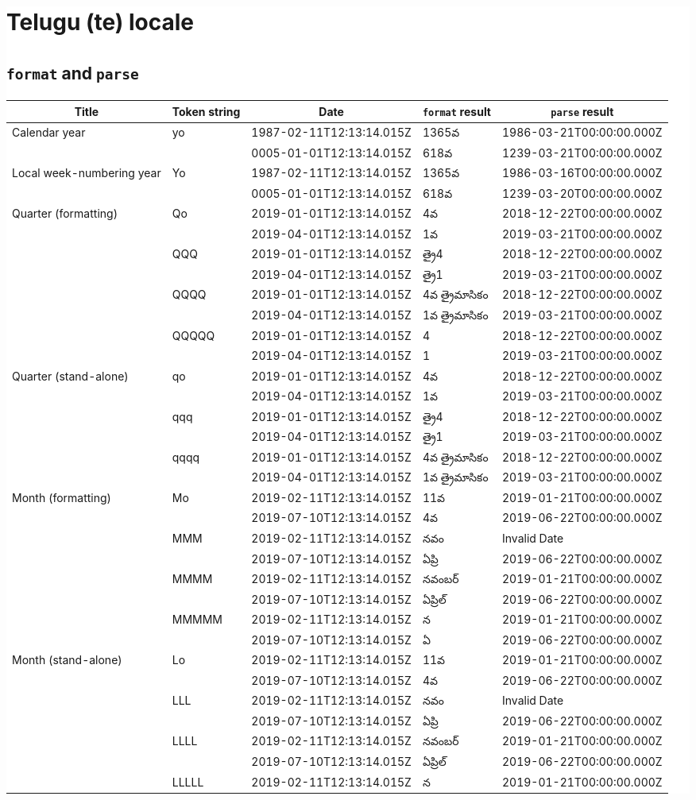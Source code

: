 # Telugu (te) locale

## `format` and `parse`

| Title                           | Token string | Date                     | `format` result                                        | `parse` result           |
| ------------------------------- | ------------ | ------------------------ | ------------------------------------------------------ | ------------------------ |
| Calendar year                   | yo           | 1987-02-11T12:13:14.015Z | 1365వ                                                  | 1986-03-21T00:00:00.000Z |
|                                 |              | 0005-01-01T12:13:14.015Z | 618వ                                                   | 1239-03-21T00:00:00.000Z |
| Local week-numbering year       | Yo           | 1987-02-11T12:13:14.015Z | 1365వ                                                  | 1986-03-16T00:00:00.000Z |
|                                 |              | 0005-01-01T12:13:14.015Z | 618వ                                                   | 1239-03-20T00:00:00.000Z |
| Quarter (formatting)            | Qo           | 2019-01-01T12:13:14.015Z | 4వ                                                     | 2018-12-22T00:00:00.000Z |
|                                 |              | 2019-04-01T12:13:14.015Z | 1వ                                                     | 2019-03-21T00:00:00.000Z |
|                                 | QQQ          | 2019-01-01T12:13:14.015Z | త్రై4                                                  | 2018-12-22T00:00:00.000Z |
|                                 |              | 2019-04-01T12:13:14.015Z | త్రై1                                                  | 2019-03-21T00:00:00.000Z |
|                                 | QQQQ         | 2019-01-01T12:13:14.015Z | 4వ త్రైమాసికం                                          | 2018-12-22T00:00:00.000Z |
|                                 |              | 2019-04-01T12:13:14.015Z | 1వ త్రైమాసికం                                          | 2019-03-21T00:00:00.000Z |
|                                 | QQQQQ        | 2019-01-01T12:13:14.015Z | 4                                                      | 2018-12-22T00:00:00.000Z |
|                                 |              | 2019-04-01T12:13:14.015Z | 1                                                      | 2019-03-21T00:00:00.000Z |
| Quarter (stand-alone)           | qo           | 2019-01-01T12:13:14.015Z | 4వ                                                     | 2018-12-22T00:00:00.000Z |
|                                 |              | 2019-04-01T12:13:14.015Z | 1వ                                                     | 2019-03-21T00:00:00.000Z |
|                                 | qqq          | 2019-01-01T12:13:14.015Z | త్రై4                                                  | 2018-12-22T00:00:00.000Z |
|                                 |              | 2019-04-01T12:13:14.015Z | త్రై1                                                  | 2019-03-21T00:00:00.000Z |
|                                 | qqqq         | 2019-01-01T12:13:14.015Z | 4వ త్రైమాసికం                                          | 2018-12-22T00:00:00.000Z |
|                                 |              | 2019-04-01T12:13:14.015Z | 1వ త్రైమాసికం                                          | 2019-03-21T00:00:00.000Z |
| Month (formatting)              | Mo           | 2019-02-11T12:13:14.015Z | 11వ                                                    | 2019-01-21T00:00:00.000Z |
|                                 |              | 2019-07-10T12:13:14.015Z | 4వ                                                     | 2019-06-22T00:00:00.000Z |
|                                 | MMM          | 2019-02-11T12:13:14.015Z | నవం                                                    | Invalid Date             |
|                                 |              | 2019-07-10T12:13:14.015Z | ఏప్రి                                                  | 2019-06-22T00:00:00.000Z |
|                                 | MMMM         | 2019-02-11T12:13:14.015Z | నవంబర్                                                 | 2019-01-21T00:00:00.000Z |
|                                 |              | 2019-07-10T12:13:14.015Z | ఏప్రిల్                                                | 2019-06-22T00:00:00.000Z |
|                                 | MMMMM        | 2019-02-11T12:13:14.015Z | న                                                      | 2019-01-21T00:00:00.000Z |
|                                 |              | 2019-07-10T12:13:14.015Z | ఏ                                                      | 2019-06-22T00:00:00.000Z |
| Month (stand-alone)             | Lo           | 2019-02-11T12:13:14.015Z | 11వ                                                    | 2019-01-21T00:00:00.000Z |
|                                 |              | 2019-07-10T12:13:14.015Z | 4వ                                                     | 2019-06-22T00:00:00.000Z |
|                                 | LLL          | 2019-02-11T12:13:14.015Z | నవం                                                    | Invalid Date             |
|                                 |              | 2019-07-10T12:13:14.015Z | ఏప్రి                                                  | 2019-06-22T00:00:00.000Z |
|                                 | LLLL         | 2019-02-11T12:13:14.015Z | నవంబర్                                                 | 2019-01-21T00:00:00.000Z |
|                                 |              | 2019-07-10T12:13:14.015Z | ఏప్రిల్                                                | 2019-06-22T00:00:00.000Z |
|                                 | LLLLL        | 2019-02-11T12:13:14.015Z | న                                                      | 2019-01-21T00:00:00.000Z |